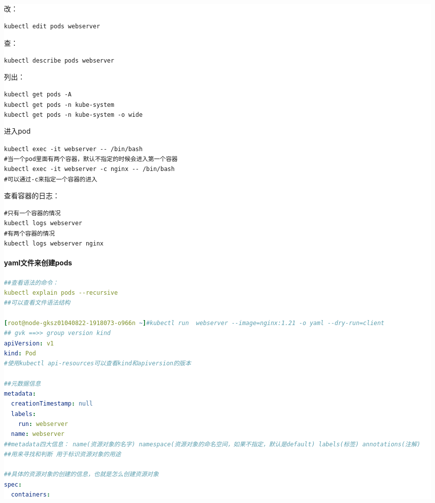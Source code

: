 

改：

```shell
kubectl edit pods webserver 
```



查：

```shell
kubectl describe pods webserver 
```



列出：

```shell
kubectl get pods -A 
kubectl get pods -n kube-system 
kubectl get pods -n kube-system -o wide 
```



进入pod

```shell
kubectl exec -it webserver -- /bin/bash 
#当一个pod里面有两个容器，默认不指定的时候会进入第一个容器 
kubectl exec -it webserver -c nginx -- /bin/bash 
#可以通过-c来指定一个容器的进入
```



查看容器的日志： 

```shell
#只有一个容器的情况
kubectl logs webserver 
#有两个容器的情况
kubectl logs webserver nginx 
```



#### yaml文件来创建pods

```yaml
##查看语法的命令： 
kubectl explain pods --recursive 
##可以查看文件语法结构

[root@node-gksz01040822-1918073-o966n ~]#kubectl run  webserver --image=nginx:1.21 -o yaml --dry-run=client 
## gvk ==>> group version kind 
apiVersion: v1
kind: Pod
#使用kubectl api-resources可以查看kind和apiversion的版本 

##元数据信息
metadata:
  creationTimestamp: null
  labels:
    run: webserver
  name: webserver
##metadata四大信息： name(资源对象的名字) namespace(资源对象的命名空间，如果不指定，默认是default) labels(标签) annotations(注解) 
##用来寻找和判断 用于标识资源对象的用途

##具体的资源对象的创建的信息，也就是怎么创建资源对象
spec:
  containers:
```